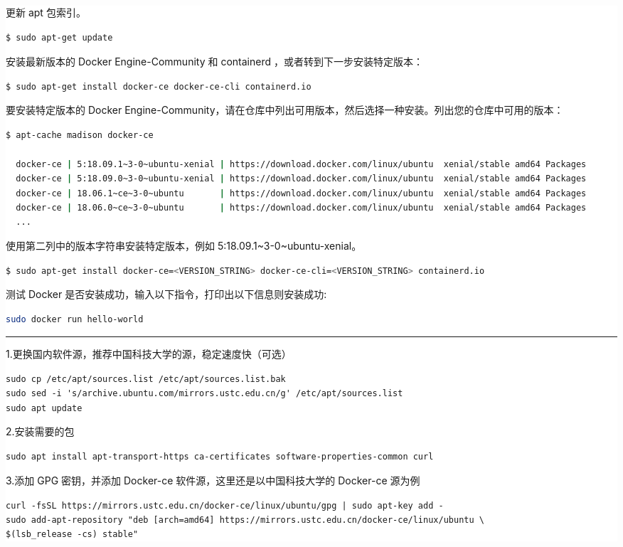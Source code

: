 更新 apt 包索引。

```sh
$ sudo apt-get update
```

安装最新版本的 Docker Engine-Community 和 containerd ，或者转到下一步安装特定版本：

```sh
$ sudo apt-get install docker-ce docker-ce-cli containerd.io
```

要安装特定版本的 Docker Engine-Community，请在仓库中列出可用版本，然后选择一种安装。列出您的仓库中可用的版本：

```sh
$ apt-cache madison docker-ce

  docker-ce | 5:18.09.1~3-0~ubuntu-xenial | https://download.docker.com/linux/ubuntu  xenial/stable amd64 Packages
  docker-ce | 5:18.09.0~3-0~ubuntu-xenial | https://download.docker.com/linux/ubuntu  xenial/stable amd64 Packages
  docker-ce | 18.06.1~ce~3-0~ubuntu       | https://download.docker.com/linux/ubuntu  xenial/stable amd64 Packages
  docker-ce | 18.06.0~ce~3-0~ubuntu       | https://download.docker.com/linux/ubuntu  xenial/stable amd64 Packages
  ...
```



使用第二列中的版本字符串安装特定版本，例如 5:18.09.1~3-0~ubuntu-xenial。

```sh
$ sudo apt-get install docker-ce=<VERSION_STRING> docker-ce-cli=<VERSION_STRING> containerd.io
```

测试 Docker 是否安装成功，输入以下指令，打印出以下信息则安装成功:

```sh
sudo docker run hello-world
```

****

1.更换国内软件源，推荐中国科技大学的源，稳定速度快（可选）

```
sudo cp /etc/apt/sources.list /etc/apt/sources.list.bak
sudo sed -i 's/archive.ubuntu.com/mirrors.ustc.edu.cn/g' /etc/apt/sources.list
sudo apt update
```

2.安装需要的包

```
sudo apt install apt-transport-https ca-certificates software-properties-common curl
```

3.添加 GPG 密钥，并添加 Docker-ce 软件源，这里还是以中国科技大学的 Docker-ce 源为例

```
curl -fsSL https://mirrors.ustc.edu.cn/docker-ce/linux/ubuntu/gpg | sudo apt-key add -
sudo add-apt-repository "deb [arch=amd64] https://mirrors.ustc.edu.cn/docker-ce/linux/ubuntu \
$(lsb_release -cs) stable"
```
